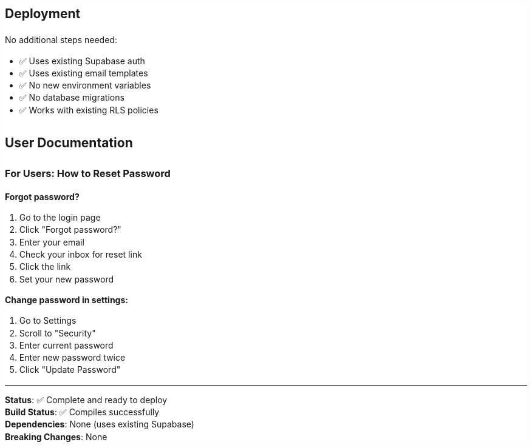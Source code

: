 ## Deployment

No additional steps needed:
- ✅ Uses existing Supabase auth
- ✅ Uses existing email templates
- ✅ No new environment variables
- ✅ No database migrations
- ✅ Works with existing RLS policies

## User Documentation

### For Users: How to Reset Password

**Forgot password?**
1. Go to the login page
2. Click "Forgot password?"
3. Enter your email
4. Check your inbox for reset link
5. Click the link
6. Set your new password

**Change password in settings:**
1. Go to Settings
2. Scroll to "Security"
3. Enter current password
4. Enter new password twice
5. Click "Update Password"

---

**Status**: ✅ Complete and ready to deploy  
**Build Status**: ✅ Compiles successfully  
**Dependencies**: None (uses existing Supabase)  
**Breaking Changes**: None

